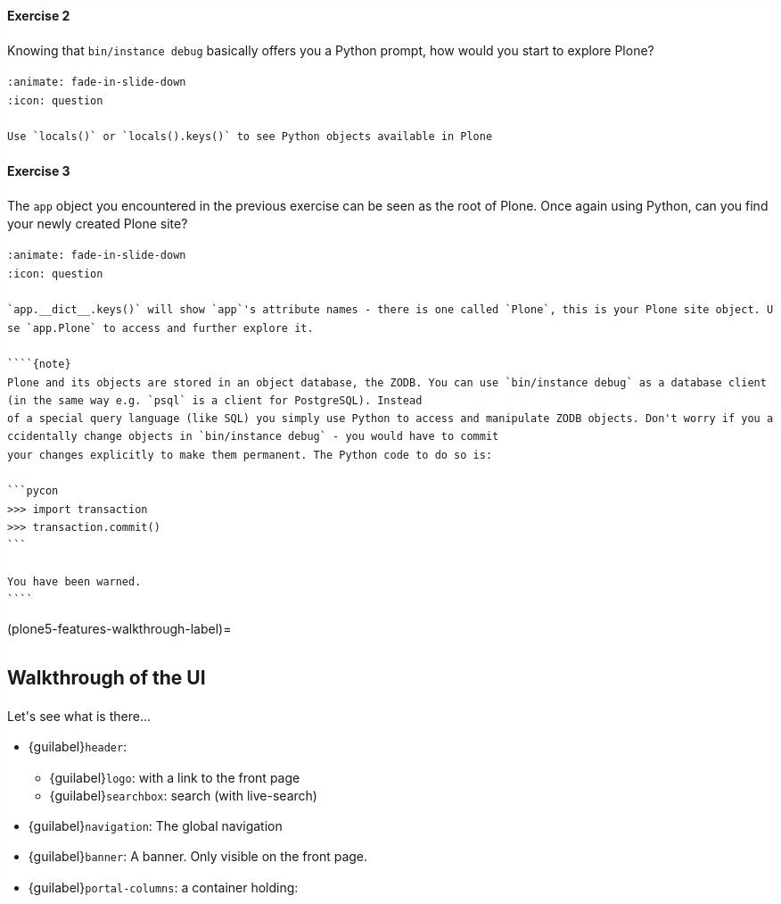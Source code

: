 #### Exercise 2

Knowing that `bin/instance debug` basically offers you a Python prompt, how would you start to explore Plone?

```{dropdown} Solution
:animate: fade-in-slide-down
:icon: question

Use `locals()` or `locals().keys()` to see Python objects available in Plone
```

#### Exercise 3

The `app` object you encountered in the previous exercise can be seen as the root of Plone. Once again using Python, can you find your newly created Plone site?

`````{dropdown} Solution
:animate: fade-in-slide-down
:icon: question

`app.__dict__.keys()` will show `app`'s attribute names - there is one called `Plone`, this is your Plone site object. Use `app.Plone` to access and further explore it.

````{note}
Plone and its objects are stored in an object database, the ZODB. You can use `bin/instance debug` as a database client (in the same way e.g. `psql` is a client for PostgreSQL). Instead
of a special query language (like SQL) you simply use Python to access and manipulate ZODB objects. Don't worry if you accidentally change objects in `bin/instance debug` - you would have to commit
your changes explicitly to make them permanent. The Python code to do so is:

```pycon
>>> import transaction
>>> transaction.commit()
```

You have been warned.
````
`````

(plone5-features-walkthrough-label)=

## Walkthrough of the UI

Let's see what is there...

- {guilabel}`header`:

  - {guilabel}`logo`: with a link to the front page
  - {guilabel}`searchbox`: search (with live-search)

- {guilabel}`navigation`: The global navigation

- {guilabel}`banner`: A banner. Only visible on the front page.

- {guilabel}`portal-columns`: a container holding:
